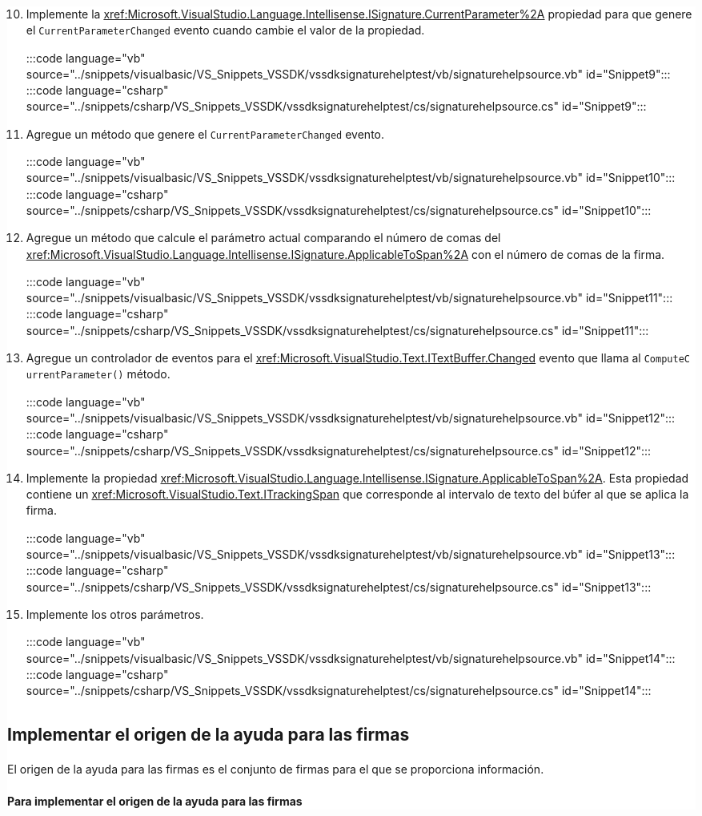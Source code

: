 10. Implemente la <xref:Microsoft.VisualStudio.Language.Intellisense.ISignature.CurrentParameter%2A> propiedad para que genere el `CurrentParameterChanged` evento cuando cambie el valor de la propiedad.

     :::code language="vb" source="../snippets/visualbasic/VS_Snippets_VSSDK/vssdksignaturehelptest/vb/signaturehelpsource.vb" id="Snippet9":::
     :::code language="csharp" source="../snippets/csharp/VS_Snippets_VSSDK/vssdksignaturehelptest/cs/signaturehelpsource.cs" id="Snippet9":::

11. Agregue un método que genere el `CurrentParameterChanged` evento.

     :::code language="vb" source="../snippets/visualbasic/VS_Snippets_VSSDK/vssdksignaturehelptest/vb/signaturehelpsource.vb" id="Snippet10":::
     :::code language="csharp" source="../snippets/csharp/VS_Snippets_VSSDK/vssdksignaturehelptest/cs/signaturehelpsource.cs" id="Snippet10":::

12. Agregue un método que calcule el parámetro actual comparando el número de comas del <xref:Microsoft.VisualStudio.Language.Intellisense.ISignature.ApplicableToSpan%2A> con el número de comas de la firma.

     :::code language="vb" source="../snippets/visualbasic/VS_Snippets_VSSDK/vssdksignaturehelptest/vb/signaturehelpsource.vb" id="Snippet11":::
     :::code language="csharp" source="../snippets/csharp/VS_Snippets_VSSDK/vssdksignaturehelptest/cs/signaturehelpsource.cs" id="Snippet11":::

13. Agregue un controlador de eventos para el <xref:Microsoft.VisualStudio.Text.ITextBuffer.Changed> evento que llama al `ComputeCurrentParameter()` método.

     :::code language="vb" source="../snippets/visualbasic/VS_Snippets_VSSDK/vssdksignaturehelptest/vb/signaturehelpsource.vb" id="Snippet12":::
     :::code language="csharp" source="../snippets/csharp/VS_Snippets_VSSDK/vssdksignaturehelptest/cs/signaturehelpsource.cs" id="Snippet12":::

14. Implemente la propiedad <xref:Microsoft.VisualStudio.Language.Intellisense.ISignature.ApplicableToSpan%2A>. Esta propiedad contiene un <xref:Microsoft.VisualStudio.Text.ITrackingSpan> que corresponde al intervalo de texto del búfer al que se aplica la firma.

     :::code language="vb" source="../snippets/visualbasic/VS_Snippets_VSSDK/vssdksignaturehelptest/vb/signaturehelpsource.vb" id="Snippet13":::
     :::code language="csharp" source="../snippets/csharp/VS_Snippets_VSSDK/vssdksignaturehelptest/cs/signaturehelpsource.cs" id="Snippet13":::

15. Implemente los otros parámetros.

     :::code language="vb" source="../snippets/visualbasic/VS_Snippets_VSSDK/vssdksignaturehelptest/vb/signaturehelpsource.vb" id="Snippet14":::
     :::code language="csharp" source="../snippets/csharp/VS_Snippets_VSSDK/vssdksignaturehelptest/cs/signaturehelpsource.cs" id="Snippet14":::

## <a name="implement-the-signature-help-source"></a>Implementar el origen de la ayuda para las firmas
 El origen de la ayuda para las firmas es el conjunto de firmas para el que se proporciona información.

#### <a name="to-implement-the-signature-help-source"></a>Para implementar el origen de la ayuda para las firmas
